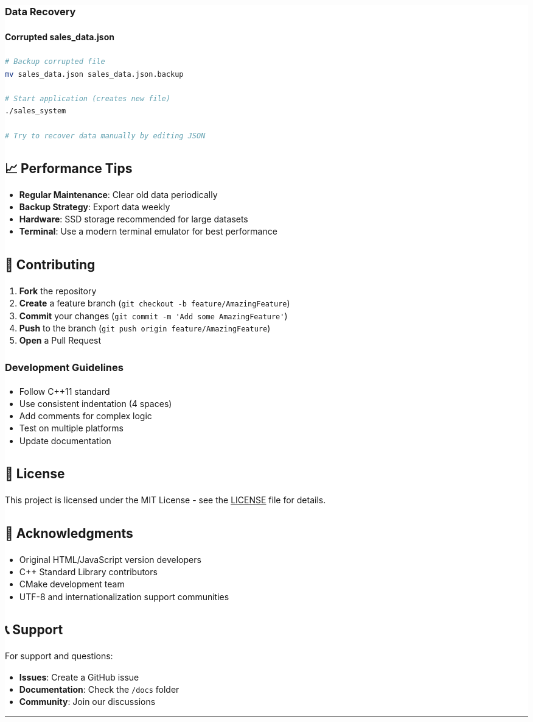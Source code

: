 ### Data Recovery

#### Corrupted sales_data.json
```bash
# Backup corrupted file
mv sales_data.json sales_data.json.backup

# Start application (creates new file)
./sales_system

# Try to recover data manually by editing JSON
```

## 📈 Performance Tips

- **Regular Maintenance**: Clear old data periodically
- **Backup Strategy**: Export data weekly
- **Hardware**: SSD storage recommended for large datasets
- **Terminal**: Use a modern terminal emulator for best performance

## 🤝 Contributing

1. **Fork** the repository
2. **Create** a feature branch (`git checkout -b feature/AmazingFeature`)
3. **Commit** your changes (`git commit -m 'Add some AmazingFeature'`)
4. **Push** to the branch (`git push origin feature/AmazingFeature`)
5. **Open** a Pull Request

### Development Guidelines
- Follow C++11 standard
- Use consistent indentation (4 spaces)
- Add comments for complex logic
- Test on multiple platforms
- Update documentation

## 📄 License

This project is licensed under the MIT License - see the [LICENSE](LICENSE) file for details.

## 🙏 Acknowledgments

- Original HTML/JavaScript version developers
- C++ Standard Library contributors
- CMake development team
- UTF-8 and internationalization support communities

## 📞 Support

For support and questions:
- **Issues**: Create a GitHub issue
- **Documentation**: Check the `/docs` folder
- **Community**: Join our discussions

---